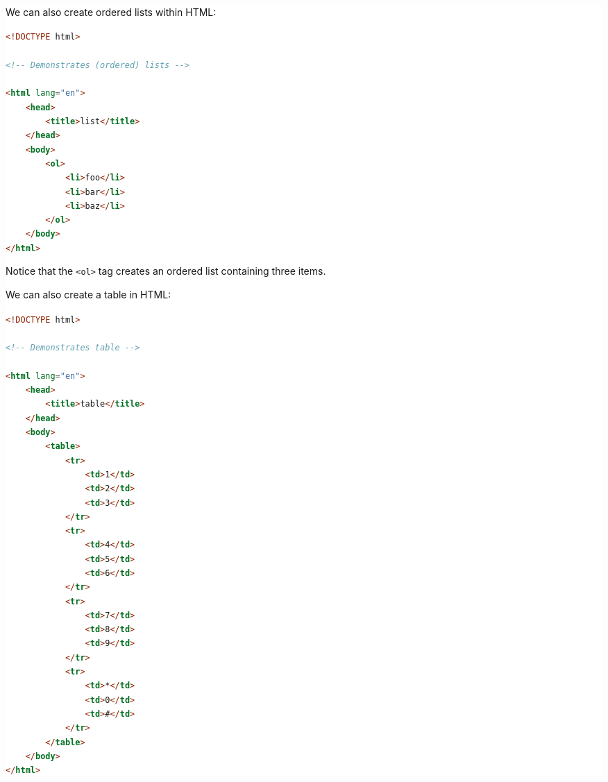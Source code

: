 We can also create ordered lists within HTML:
```HTML
<!DOCTYPE html>

<!-- Demonstrates (ordered) lists -->

<html lang="en">
    <head>
        <title>list</title>
    </head>
    <body>
        <ol>
            <li>foo</li>
            <li>bar</li>
            <li>baz</li>
        </ol>
    </body>
</html>
```
Notice that the `<ol>` tag creates an ordered list containing three items.

We can also create a table in HTML:

```HTML
<!DOCTYPE html>

<!-- Demonstrates table -->

<html lang="en">
    <head>
        <title>table</title>
    </head>
    <body>
        <table>
            <tr>
                <td>1</td>
                <td>2</td>
                <td>3</td>
            </tr>
            <tr>
                <td>4</td>
                <td>5</td>
                <td>6</td>
            </tr>
            <tr>
                <td>7</td>
                <td>8</td>
                <td>9</td>
            </tr>
            <tr>
                <td>*</td>
                <td>0</td>
                <td>#</td>
            </tr>
        </table>
    </body>
</html>
```
